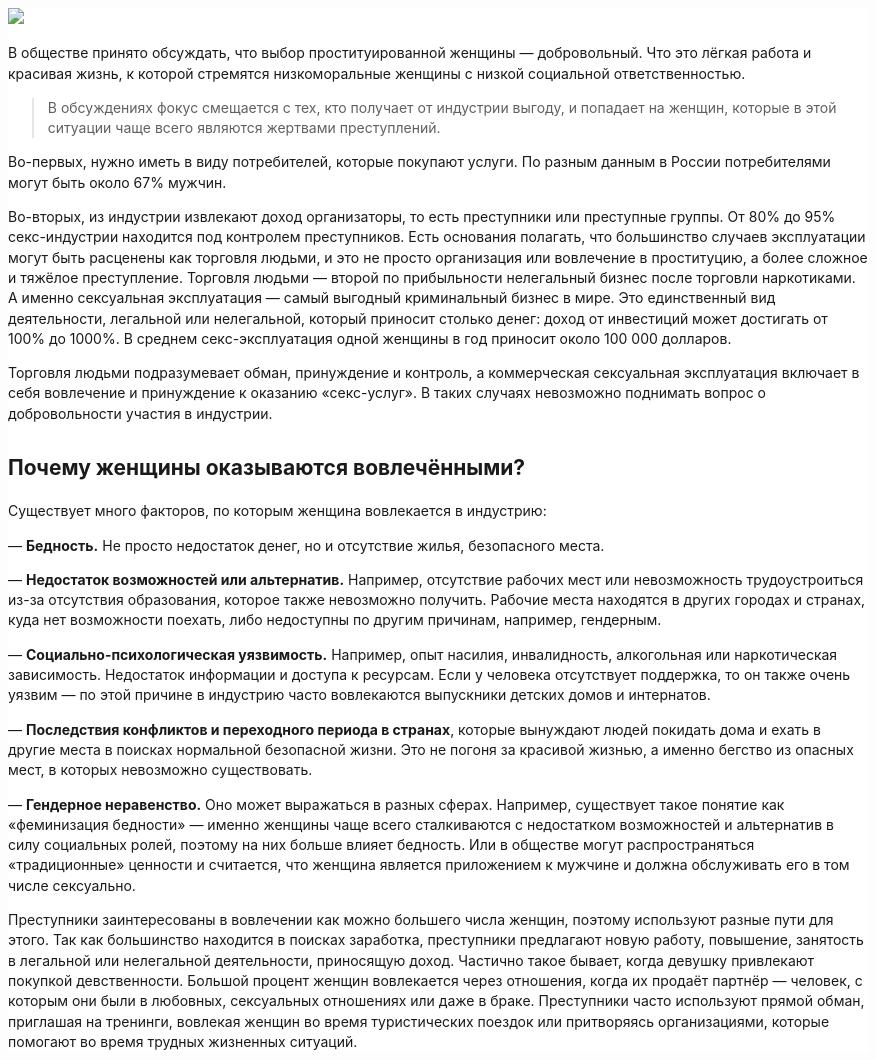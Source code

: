 ![](https://assets.discours.io/unsafe/900x/production/image/1c6e2240-9f72-11eb-9273-6fe1076d1bbd.jpg)

В обществе принято обсуждать, что выбор проституированной женщины — добровольный. Что это лёгкая работа и красивая жизнь, к которой стремятся низкоморальные женщины с низкой социальной ответственностью. 

> В обсуждениях фокус смещается с тех, кто получает от индустрии выгоду, и попадает на женщин, которые в этой ситуации чаще всего являются жертвами преступлений. 

Во-первых, нужно иметь в виду потребителей, которые покупают услуги. По разным данным в России потребителями могут быть около 67% мужчин. 

Во-вторых, из индустрии извлекают доход организаторы, то есть преступники или преступные группы. От 80% до 95% секс-индустрии находится под контролем преступников. Есть основания полагать, что большинство случаев эксплуатации могут быть расценены как торговля людьми, и это не просто организация или вовлечение в проституцию, а более сложное и тяжёлое преступление. Торговля людьми — второй по прибыльности нелегальный бизнес после торговли наркотиками. А именно сексуальная эксплуатация — самый выгодный криминальный бизнес в мире. Это единственный вид деятельности, легальной или нелегальной, который приносит столько денег: доход от инвестиций может достигать от 100% до 1000%. В среднем секс-эксплуатация одной женщины в год приносит около 100 000 долларов. 

Торговля людьми подразумевает обман, принуждение и контроль, а коммерческая сексуальная эксплуатация включает в себя вовлечение и принуждение к оказанию «секс-услуг». В таких случаях невозможно поднимать вопрос о добровольности участия в индустрии.

## Почему женщины оказываются вовлечёнными?

Существует много факторов, по которым женщина вовлекается в индустрию:

— **Бедность.** Не просто недостаток денег, но и отсутствие жилья, безопасного места.

— **Недостаток возможностей или альтернатив.** Например, отсутствие рабочих мест или невозможность трудоустроиться из-за отсутствия образования, которое также невозможно получить. Рабочие места находятся в других городах и странах, куда нет возможности поехать, либо недоступны по другим причинам, например, гендерным.

— **Социально-психологическая уязвимость.** Например, опыт насилия, инвалидность, алкогольная или наркотическая зависимость. Недостаток информации и доступа к ресурсам. Если у человека отсутствует поддержка, то он также очень уязвим — по этой причине в индустрию часто вовлекаются выпускники детских домов и интернатов. 

— **Последствия конфликтов и переходного периода в странах**, которые вынуждают людей покидать дома и ехать в другие места в поисках нормальной безопасной жизни. Это не погоня за красивой жизнью, а именно бегство из опасных мест, в которых невозможно существовать.

— **Гендерное неравенство.** Оно может выражаться в разных сферах. Например, существует такое понятие как «феминизация бедности» — именно женщины чаще всего сталкиваются с недостатком возможностей и альтернатив в силу социальных ролей, поэтому на них больше влияет бедность. Или в обществе могут распространяться «традиционные» ценности и считается, что женщина является приложением к мужчине и должна обслуживать его в том числе сексуально.

Преступники заинтересованы в вовлечении как можно большего числа женщин, поэтому используют разные пути для этого. Так как большинство находится в поисках заработка, преступники предлагают новую работу, повышение, занятость в легальной или нелегальной деятельности, приносящую доход. Частично такое бывает, когда девушку привлекают покупкой девственности. Большой процент женщин вовлекается через отношения, когда их продаёт партнёр — человек, с которым они были в любовных, сексуальных отношениях или даже в браке. Преступники часто используют прямой обман, приглашая на тренинги, вовлекая женщин во время туристических поездок или притворяясь организациями, которые помогают во время трудных жизненных ситуаций.

